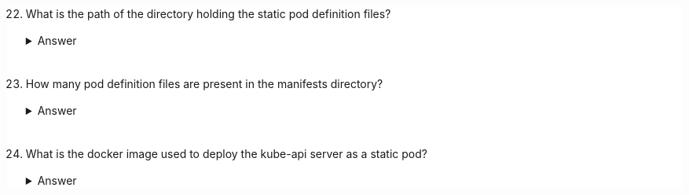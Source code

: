 22. What is the path of the directory holding the static pod definition files?

    <details><summary> Answer </summary>

    First idenity the kubelet config file (--config):

    ```bash
    controlplane ~ ➜  ps -aux | grep /usr/bin/kubelet
    root        4685  0.0  0.0 3775504 101080 ?      Ssl  02:35   0:10 /usr/bin/kubelet --bootstrap-kubeconfig=/etc/kubernetes/bootstrap-kubelet.conf --kubeconfig=/etc/kubernetes/kubelet.conf --config=/var/lib/kubelet/config.yaml --container-runtime-endpoint=unix:///var/run/containerd/containerd.sock --pod-infra-container-image=registry.k8s.io/pause:3.9
    root        9476  0.0  0.0   6748  2540 pts/0    S+   02:46   0:00 grep --color=auto /usr/bin/kubelet
    ```

    Next, lookup the value assigned for staticPodPath:

    ```bash
    controlplane ~ ➜  grep static /var/lib/kubelet/config.yaml 
    staticPodPath: /etc/kubernetes/manifests
    ```
    </details>
    <br>

23. How many pod definition files are present in the manifests directory?

    <details><summary> Answer </summary>

    ```bash
    controlplane ~ ➜  ls -la /etc/kubernetes/manifests/
    total 28
    drwxr-xr-x 1 root root 4096 Dec 29 02:35 .
    drwxr-xr-x 1 root root 4096 Dec 29 02:35 ..
    -rw------- 1 root root 2405 Dec 29 02:35 etcd.yaml
    -rw------- 1 root root 3882 Dec 29 02:35 kube-apiserver.yaml
    -rw------- 1 root root 3393 Dec 29 02:35 kube-controller-manager.yaml
    -rw------- 1 root root 1463 Dec 29 02:35 kube-scheduler.yaml
    ```
    </details>
    <br>

24. What is the docker image used to deploy the kube-api server as a static pod?

    <details><summary> Answer </summary>

    ```bash
    controlplane ~ ➜  ls -la /etc/kubernetes/manifests/
    total 28
    drwxr-xr-x 1 root root 4096 Dec 29 02:35 .
    drwxr-xr-x 1 root root 4096 Dec 29 02:35 ..
    -rw------- 1 root root 2405 Dec 29 02:35 etcd.yaml
    -rw------- 1 root root 3882 Dec 29 02:35 kube-apiserver.yaml
    -rw------- 1 root root 3393 Dec 29 02:35 kube-controller-manager.yaml
    -rw------- 1 root root 1463 Dec 29 02:35 kube-scheduler.yaml
